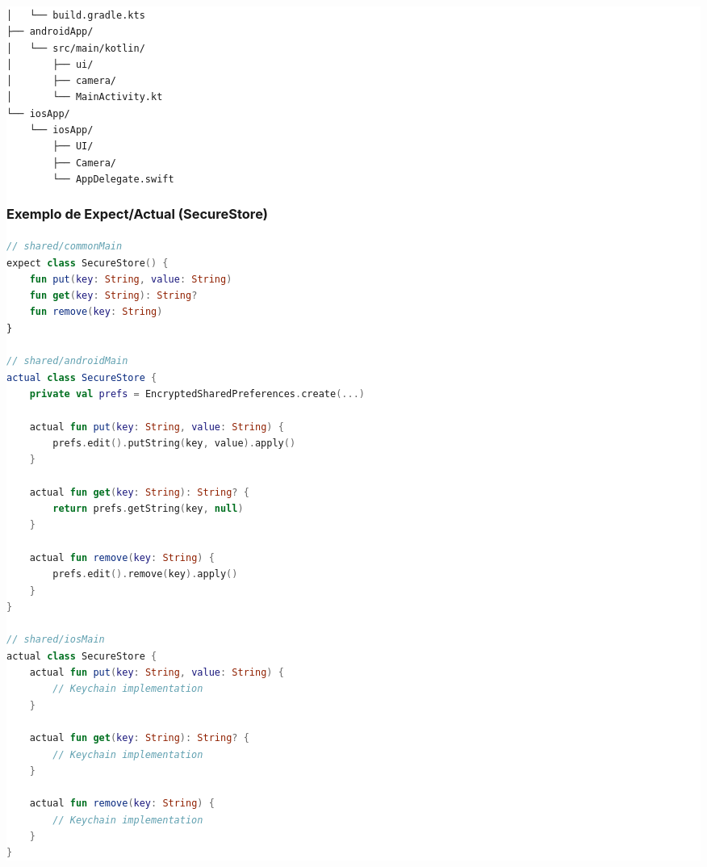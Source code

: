 ```
│   └── build.gradle.kts
├── androidApp/
│   └── src/main/kotlin/
│       ├── ui/
│       ├── camera/
│       └── MainActivity.kt
└── iosApp/
    └── iosApp/
        ├── UI/
        ├── Camera/
        └── AppDelegate.swift
```

### Exemplo de Expect/Actual (SecureStore)

```kotlin
// shared/commonMain
expect class SecureStore() {
    fun put(key: String, value: String)
    fun get(key: String): String?
    fun remove(key: String)
}

// shared/androidMain
actual class SecureStore {
    private val prefs = EncryptedSharedPreferences.create(...)

    actual fun put(key: String, value: String) {
        prefs.edit().putString(key, value).apply()
    }

    actual fun get(key: String): String? {
        return prefs.getString(key, null)
    }

    actual fun remove(key: String) {
        prefs.edit().remove(key).apply()
    }
}

// shared/iosMain
actual class SecureStore {
    actual fun put(key: String, value: String) {
        // Keychain implementation
    }

    actual fun get(key: String): String? {
        // Keychain implementation
    }

    actual fun remove(key: String) {
        // Keychain implementation
    }
}
```
